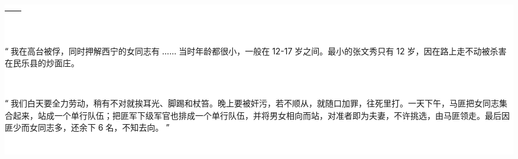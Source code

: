   <span class="s2">
   ——
  </span>
 </p>
 <p class="p1">
  <span class="s1">
  </span>
  <br/>
 </p>
 <p class="p2">
  <span class="s2">
   “
  </span>
  <span class="s1">
   我在高台被俘，同时押解西宁的女同志有
  </span>
  <span class="s2">
   ……
  </span>
  <span class="s1">
   当时年龄都很小，一般在
  </span>
  <span class="s2">
   12-17
  </span>
  <span class="s1">
   岁之间。最小的张文秀只有
  </span>
  <span class="s2">
   12
  </span>
  <span class="s1">
   岁，因在路上走不动被杀害在民乐县的炒面庄。
  </span>
 </p>
 <p class="p1">
  <span class="s1">
  </span>
  <br/>
 </p>
 <p class="p2">
  <span class="s2">
   “
  </span>
  <span class="s1">
   我们白天要全力劳动，稍有不对就挨耳光、脚踢和杖笞。晚上要被奸污，若不顺从，就随口加罪，往死里打。一天下午，马匪把女同志集合起来，站成一个单行队伍；把匪军下级军官也排成一个单行队伍，并将男女相向而站，对准者即为夫妻，不许挑选，由马匪领走。最后因匪少而女同志多，还余下
  </span>
  <span class="s2">
   6
  </span>
  <span class="s1">
   名，不知去向。
  </span>
  <span class="s2">
   ”
  </span>
 </p>
 <p class="p1">
  <span class="s1">
  </span>
  <br/>
 </p>
 <p class="p2">